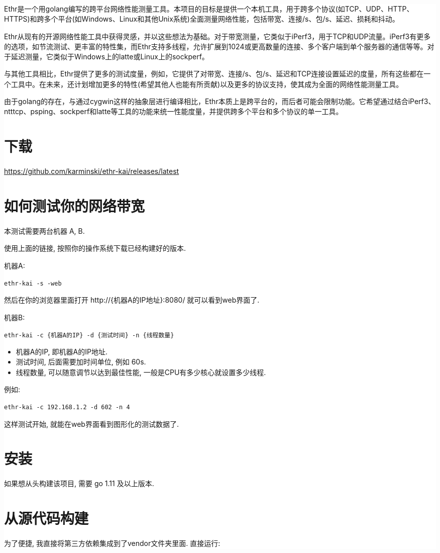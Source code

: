 Ethr是一个用golang编写的跨平台网络性能测量工具。本项目的目标是提供一个本机工具，用于跨多个协议(如TCP、UDP、HTTP、HTTPS)和跨多个平台(如Windows、Linux和其他Unix系统)全面测量网络性能，包括带宽、连接/s、包/s、延迟、损耗和抖动。

Ethr从现有的开源网络性能工具中获得灵感，并以这些想法为基础。对于带宽测量，它类似于iPerf3，用于TCP和UDP流量。iPerf3有更多的选项，如节流测试、更丰富的特性集，而Ethr支持多线程，允许扩展到1024或更高数量的连接、多个客户端到单个服务器的通信等等。对于延迟测量，它类似于Windows上的latte或Linux上的sockperf。

与其他工具相比，Ethr提供了更多的测试度量，例如，它提供了对带宽、连接/s、包/s、延迟和TCP连接设置延迟的度量，所有这些都在一个工具中。在未来，还计划增加更多的特性(希望其他人也能有所贡献)以及更多的协议支持，使其成为全面的网络性能测量工具。

由于golang的存在，与通过cygwin这样的抽象层进行编译相比，Ethr本质上是跨平台的，而后者可能会限制功能。它希望通过结合iPerf3、ntttcp、psping、sockperf和latte等工具的功能来统一性能度量，并提供跨多个平台和多个协议的单一工具。


# 下载

https://github.com/karminski/ethr-kai/releases/latest


# 如何测试你的网络带宽

本测试需要两台机器 A, B.

使用上面的链接, 按照你的操作系统下载已经构建好的版本.

机器A:

```
ethr-kai -s -web
```
然后在你的浏览器里面打开 http://{机器A的IP地址}:8080/ 就可以看到web界面了.

机器B:

```
ethr-kai -c {机器A的IP} -d {测试时间} -n {线程数量}
```

- 机器A的IP, 即机器A的IP地址.
- 测试时间, 后面需要加时间单位, 例如 60s.
- 线程数量, 可以随意调节以达到最佳性能, 一般是CPU有多少核心就设置多少线程.

例如:

```
ethr-kai -c 192.168.1.2 -d 602 -n 4
```

这样测试开始, 就能在web界面看到图形化的测试数据了.

# 安装

如果想从头构建该项目, 需要 go 1.11 及以上版本.

# 从源代码构建

为了便捷, 我直接将第三方依赖集成到了vendor文件夹里面. 直接运行:
